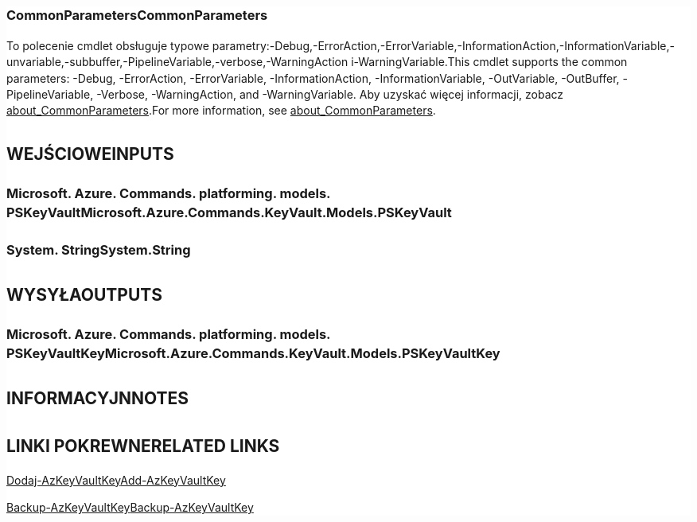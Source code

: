 ### <span data-ttu-id="443b0-145">CommonParameters</span><span class="sxs-lookup"><span data-stu-id="443b0-145">CommonParameters</span></span>
<span data-ttu-id="443b0-146">To polecenie cmdlet obsługuje typowe parametry:-Debug,-ErrorAction,-ErrorVariable,-InformationAction,-InformationVariable,-unvariable,-subbuffer,-PipelineVariable,-verbose,-WarningAction i-WarningVariable.</span><span class="sxs-lookup"><span data-stu-id="443b0-146">This cmdlet supports the common parameters: -Debug, -ErrorAction, -ErrorVariable, -InformationAction, -InformationVariable, -OutVariable, -OutBuffer, -PipelineVariable, -Verbose, -WarningAction, and -WarningVariable.</span></span> <span data-ttu-id="443b0-147">Aby uzyskać więcej informacji, zobacz [about_CommonParameters](http://go.microsoft.com/fwlink/?LinkID=113216).</span><span class="sxs-lookup"><span data-stu-id="443b0-147">For more information, see [about_CommonParameters](http://go.microsoft.com/fwlink/?LinkID=113216).</span></span>

## <span data-ttu-id="443b0-148">WEJŚCIOWE</span><span class="sxs-lookup"><span data-stu-id="443b0-148">INPUTS</span></span>

### <span data-ttu-id="443b0-149">Microsoft. Azure. Commands. platforming. models. PSKeyVault</span><span class="sxs-lookup"><span data-stu-id="443b0-149">Microsoft.Azure.Commands.KeyVault.Models.PSKeyVault</span></span>

### <span data-ttu-id="443b0-150">System. String</span><span class="sxs-lookup"><span data-stu-id="443b0-150">System.String</span></span>

## <span data-ttu-id="443b0-151">WYSYŁA</span><span class="sxs-lookup"><span data-stu-id="443b0-151">OUTPUTS</span></span>

### <span data-ttu-id="443b0-152">Microsoft. Azure. Commands. platforming. models. PSKeyVaultKey</span><span class="sxs-lookup"><span data-stu-id="443b0-152">Microsoft.Azure.Commands.KeyVault.Models.PSKeyVaultKey</span></span>

## <span data-ttu-id="443b0-153">INFORMACYJN</span><span class="sxs-lookup"><span data-stu-id="443b0-153">NOTES</span></span>

## <span data-ttu-id="443b0-154">LINKI POKREWNE</span><span class="sxs-lookup"><span data-stu-id="443b0-154">RELATED LINKS</span></span>

[<span data-ttu-id="443b0-155">Dodaj-AzKeyVaultKey</span><span class="sxs-lookup"><span data-stu-id="443b0-155">Add-AzKeyVaultKey</span></span>](./Add-AzKeyVaultKey.md)

[<span data-ttu-id="443b0-156">Backup-AzKeyVaultKey</span><span class="sxs-lookup"><span data-stu-id="443b0-156">Backup-AzKeyVaultKey</span></span>](./Backup-AzKeyVaultKey.md)
